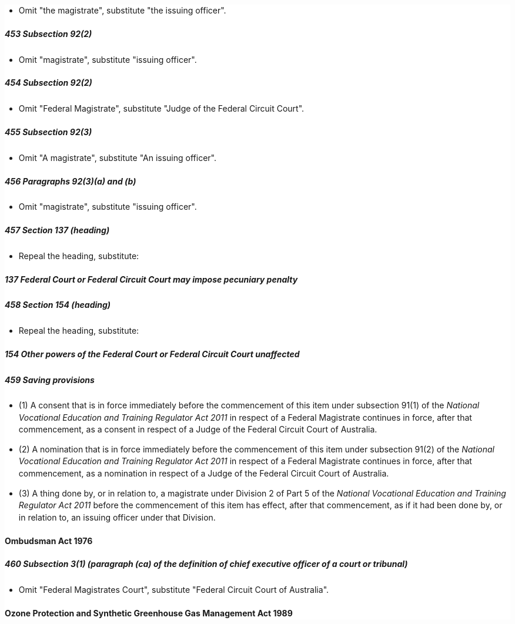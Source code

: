    * Omit "the magistrate", substitute "the issuing officer".

##### 453  Subsection 92(2)

   * Omit "magistrate", substitute "issuing officer".

##### 454  Subsection 92(2)

   * Omit "Federal Magistrate", substitute "Judge of the Federal Circuit Court".

##### 455  Subsection 92(3)

   * Omit "A magistrate", substitute "An issuing officer".

##### 456  Paragraphs 92(3)(a) and (b)

   * Omit "magistrate", substitute "issuing officer".

##### 457  Section 137 (heading)

   * Repeal the heading, substitute:

##### 137  Federal Court or Federal Circuit Court may impose pecuniary penalty

##### 458  Section 154 (heading)

   * Repeal the heading, substitute:

##### 154  Other powers of the Federal Court or Federal Circuit Court unaffected

##### 459  Saving provisions

   * (1) A consent that is in force immediately before the commencement of this item under subsection 91(1) of the _National Vocational Education and Training Regulator Act 2011_ in respect of a Federal Magistrate continues in force, after that commencement, as a consent in respect of a Judge of the Federal Circuit Court of Australia.

   * (2) A nomination that is in force immediately before the commencement of this item under subsection 91(2) of the _National Vocational Education and Training Regulator Act 2011_ in respect of a Federal Magistrate continues in force, after that commencement, as a nomination in respect of a Judge of the Federal Circuit Court of Australia.

   * (3) A thing done by, or in relation to, a magistrate under Division 2 of Part 5 of the _National Vocational Education and Training Regulator Act 2011_ before the commencement of this item has effect, after that commencement, as if it had been done by, or in relation to, an issuing officer under that Division.

#### Ombudsman Act 1976

##### 460  Subsection 3(1) (paragraph (ca) of the definition of chief executive officer of a court or tribunal)

   * Omit "Federal Magistrates Court", substitute "Federal Circuit Court of Australia".

#### Ozone Protection and Synthetic Greenhouse Gas Management Act 1989

